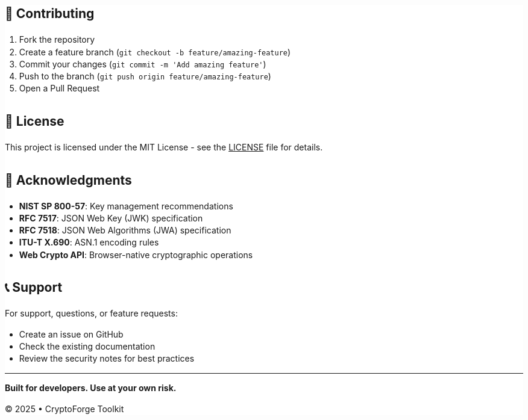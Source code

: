 ## 🤝 Contributing

1. Fork the repository
2. Create a feature branch (`git checkout -b feature/amazing-feature`)
3. Commit your changes (`git commit -m 'Add amazing feature'`)
4. Push to the branch (`git push origin feature/amazing-feature`)
5. Open a Pull Request

## 📄 License

This project is licensed under the MIT License - see the [LICENSE](LICENSE) file for details.

## 🙏 Acknowledgments

- **NIST SP 800-57**: Key management recommendations
- **RFC 7517**: JSON Web Key (JWK) specification  
- **RFC 7518**: JSON Web Algorithms (JWA) specification
- **ITU-T X.690**: ASN.1 encoding rules
- **Web Crypto API**: Browser-native cryptographic operations

## 📞 Support

For support, questions, or feature requests:
- Create an issue on GitHub
- Check the existing documentation
- Review the security notes for best practices

---

**Built for developers. Use at your own risk.**

© 2025 • CryptoForge Toolkit